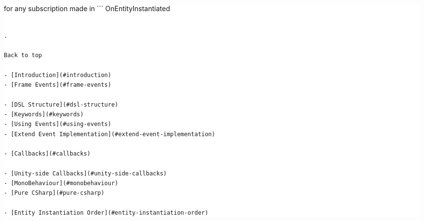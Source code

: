    for any subscription made in ```
  OnEntityInstantiated
  ```

  .

Back to top

- [Introduction](#introduction)
- [Frame Events](#frame-events)

  - [DSL Structure](#dsl-structure)
  - [Keywords](#keywords)
  - [Using Events](#using-events)
  - [Extend Event Implementation](#extend-event-implementation)

- [Callbacks](#callbacks)

  - [Unity-side Callbacks](#unity-side-callbacks)
  - [MonoBehaviour](#monobehaviour)
  - [Pure CSharp](#pure-csharp)

- [Entity Instantiation Order](#entity-instantiation-order)